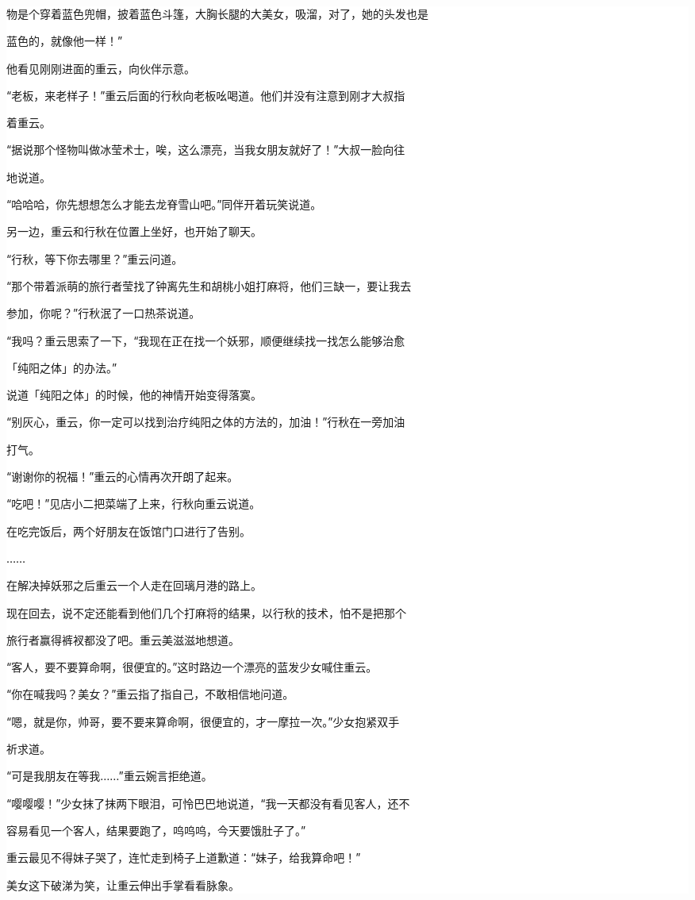 物是个穿着蓝色兜帽，披着蓝色斗篷，大胸长腿的大美女，吸溜，对了，她的头发也是

蓝色的，就像他一样！”

他看见刚刚进面的重云，向伙伴示意。

“老板，来老样子！”重云后面的行秋向老板吆喝道。他们并没有注意到刚才大叔指

着重云。

“据说那个怪物叫做冰莹术士，唉，这么漂亮，当我女朋友就好了！”大叔一脸向往

地说道。

“哈哈哈，你先想想怎么才能去龙脊雪山吧。”同伴开着玩笑说道。

另一边，重云和行秋在位置上坐好，也开始了聊天。

“行秋，等下你去哪里？”重云问道。

“那个带着派萌的旅行者莹找了钟离先生和胡桃小姐打麻将，他们三缺一，要让我去

参加，你呢？”行秋泯了一口热茶说道。

“我吗？重云思索了一下，“我现在正在找一个妖邪，顺便继续找一找怎么能够治愈

「纯阳之体」的办法。”

说道「纯阳之体」的时候，他的神情开始变得落寞。

“别灰心，重云，你一定可以找到治疗纯阳之体的方法的，加油！”行秋在一旁加油

打气。

“谢谢你的祝福！”重云的心情再次开朗了起来。

“吃吧！”见店小二把菜端了上来，行秋向重云说道。

在吃完饭后，两个好朋友在饭馆门口进行了告别。

……

在解决掉妖邪之后重云一个人走在回璃月港的路上。

现在回去，说不定还能看到他们几个打麻将的结果，以行秋的技术，怕不是把那个

旅行者赢得裤衩都没了吧。重云美滋滋地想道。

“客人，要不要算命啊，很便宜的。”这时路边一个漂亮的蓝发少女喊住重云。

“你在喊我吗？美女？”重云指了指自己，不敢相信地问道。

“嗯，就是你，帅哥，要不要来算命啊，很便宜的，才一摩拉一次。”少女抱紧双手

祈求道。

“可是我朋友在等我……”重云婉言拒绝道。

“嘤嘤嘤！”少女抹了抹两下眼泪，可怜巴巴地说道，“我一天都没有看见客人，还不

容易看见一个客人，结果要跑了，呜呜呜，今天要饿肚子了。”

重云最见不得妹子哭了，连忙走到椅子上道歉道：“妹子，给我算命吧！”

美女这下破涕为笑，让重云伸出手掌看看脉象。
